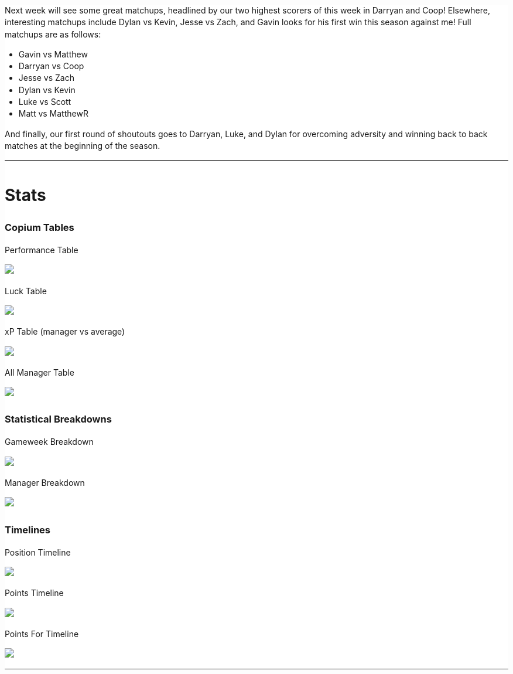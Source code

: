 Next week will see some great matchups, headlined by our two highest scorers of this week in Darryan and Coop! Elsewhere, interesting matchups include Dylan vs Kevin, Jesse vs Zach, and Gavin looks for his first win this season against me! Full matchups are as follows:

- Gavin vs Matthew
- Darryan vs Coop
- Jesse vs Zach
- Dylan vs Kevin
- Luke vs Scott
- Matt vs MatthewR

And finally, our first round of shoutouts goes to Darryan, Luke, and Dylan for overcoming adversity and winning back to back matches at the beginning of the season.

---

# Stats

### Copium Tables

<p class="center-bold">Performance Table</p>
<img src="/images/season-4/season-4-a-wu/3/performance-table.png" width="1200vh" height="auto">
<p class="center-bold">Luck Table</p>
<img src="/images/season-4/season-4-a-wu/3/luck-table.png" width="1200vh" height="auto">
<p class="center-bold">xP Table (manager vs average)</p>
<img src="/images/season-4/season-4-a-wu/3/xp-table.png" width="1200vh" height="auto">
<p class="center-bold">All Manager Table</p>
<img src="/images/season-4/season-4-a-wu/3/am-table.png" width="1200vh" height="auto">

### Statistical Breakdowns

<p class="center-bold">Gameweek Breakdown</p>
<img src="/images/season-4/season-4-a-wu/3/gameweek-breakdown.png" width="1200vh" height="auto">
<p class="center-bold">Manager Breakdown</p>
<img src="/images/season-4/season-4-a-wu/3/manager-breakdown.png" width="1200vh" height="auto">

### Timelines

<p class="center-bold">Position Timeline</p>
<img src="/images/season-4/season-4-a-wu/3/position-timeline.png" width="1200vh" height="auto">
<p class="center-bold">Points Timeline</p>
<img src="/images/season-4/season-4-a-wu/3/points-timeline.png" width="1200vh" height="auto">
<p class="center-bold">Points For Timeline</p>
<img src="/images/season-4/season-4-a-wu/3/points-for-timeline.png" width="1200vh" height="auto">

---
